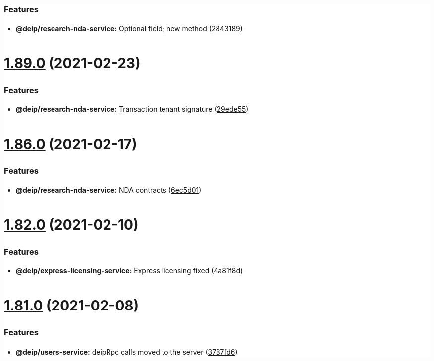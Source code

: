 
### Features

* **@deip/research-nda-service:** Optional field; new method ([2843189](https://gitlab.com/DEIP/deip-rpc/commit/284318937182de7aca4449a324cc0e3f02ec9d81))





# [1.89.0](https://gitlab.com/DEIP/deip-rpc/compare/v1.88.1...v1.89.0) (2021-02-23)


### Features

* **@deip/research-nda-service:** Transaction tenant signature ([29ede55](https://gitlab.com/DEIP/deip-rpc/commit/29ede55b92bf126f176acb42515019b3af802d05))





# [1.86.0](https://gitlab.com/DEIP/deip-rpc/compare/v1.85.1...v1.86.0) (2021-02-17)


### Features

* **@deip/research-nda-service:** NDA contracts ([6ec5d01](https://gitlab.com/DEIP/deip-rpc/commit/6ec5d01244b9179b37c7e66fb61abbe3bff06518))





# [1.82.0](https://gitlab.com/DEIP/deip-rpc/compare/v1.81.0...v1.82.0) (2021-02-10)


### Features

* **@deip/express-licensing-service:** Express licensing fixed ([4a81f8d](https://gitlab.com/DEIP/deip-rpc/commit/4a81f8d80fdb1729e047db719be27440c278c946))





# [1.81.0](https://gitlab.com/DEIP/deip-rpc/compare/v1.80.0...v1.81.0) (2021-02-08)


### Features

* **@deip/users-service:** deipRpc calls moved to the server ([3787fd6](https://gitlab.com/DEIP/deip-rpc/commit/3787fd69117ddec1121000611c4282fad183af13))
